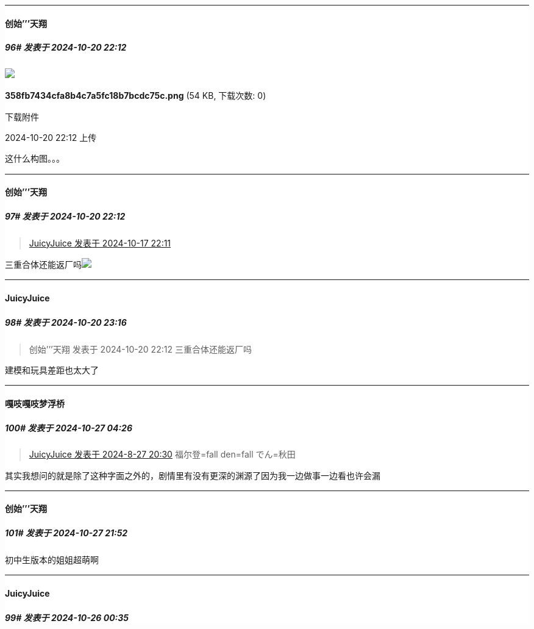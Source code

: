 
*****

####  创始’’’天翔  
##### 96#       发表于 2024-10-20 22:12

<img src="https://img.saraba1st.com/forum/202410/20/221208oiyftwwi949wl4yl.png" referrerpolicy="no-referrer">

<strong>358fb7434cfa8b4c7a5fc18b7bcdc75c.png</strong> (54 KB, 下载次数: 0)

下载附件

2024-10-20 22:12 上传

这什么构图。。。

*****

####  创始’’’天翔  
##### 97#       发表于 2024-10-20 22:12

<blockquote><a href="httphttps://bbs.saraba1st.com/2b/forum.php?mod=redirect&amp;goto=findpost&amp;pid=66476420&amp;ptid=2165211" target="_blank">JuicyJuice 发表于 2024-10-17 22:11</a></blockquote>
三重合体还能返厂吗<img src="https://static.saraba1st.com/image/smiley/face2017/068.png" referrerpolicy="no-referrer">


*****

####  JuicyJuice  
##### 98#       发表于 2024-10-20 23:16

<blockquote>创始’’’天翔 发表于 2024-10-20 22:12
三重合体还能返厂吗</blockquote>
建模和玩具差距也太大了

*****

####  嘎吱嘎吱梦浮桥  
##### 100#       发表于 2024-10-27 04:26

<blockquote><a href="httphttps://bbs.saraba1st.com/2b/forum.php?mod=redirect&amp;goto=findpost&amp;pid=66034439&amp;ptid=2165211" target="_blank">JuicyJuice 发表于 2024-8-27 20:30</a>
福尔登=fall den=fall でん=秋田</blockquote>
其实我想问的就是除了这种字面之外的，剧情里有没有更深的渊源了因为我一边做事一边看也许会漏


*****

####  创始’’’天翔  
##### 101#       发表于 2024-10-27 21:52

初中生版本的姐姐超萌啊

*****

####  JuicyJuice  
##### 99#       发表于 2024-10-26 00:35
